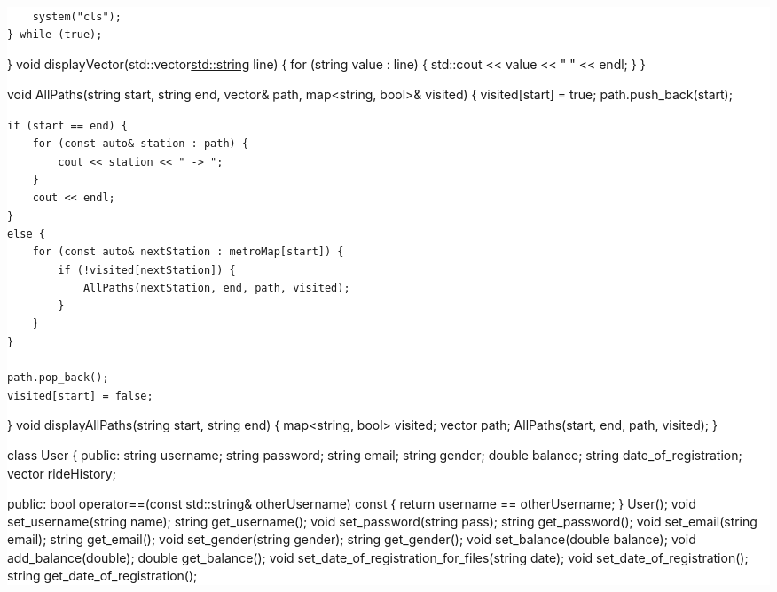         system("cls");
    } while (true);
}
void displayVector(std::vector<std::string> line) {
    for (string value : line) {
        std::cout << value << " " << endl;
    }
}

void AllPaths(string start, string end, vector<string>& path, map<string, bool>& visited) {
    visited[start] = true;
    path.push_back(start);

    if (start == end) {
        for (const auto& station : path) {
            cout << station << " -> ";
        }
        cout << endl;
    }
    else {
        for (const auto& nextStation : metroMap[start]) {
            if (!visited[nextStation]) {
                AllPaths(nextStation, end, path, visited);
            }
        }
    }

    path.pop_back();
    visited[start] = false;
}
void displayAllPaths(string start, string end) {
    map<string, bool> visited;
    vector<string> path;
    AllPaths(start, end, path, visited);
}

class User
{
public:
    string username;
    string password;
    string email;
    string gender;
    double balance;
    string date_of_registration;
    vector<Ride> rideHistory;

public:
    bool operator==(const std::string& otherUsername) const {
        return username == otherUsername;
    }
    User();
    void set_username(string name);
    string get_username();
    void set_password(string pass);
    string get_password();
    void set_email(string email);
    string get_email();
    void set_gender(string gender);
    string get_gender();
    void set_balance(double balance);
    void add_balance(double);
    double get_balance();
    void set_date_of_registration_for_files(string date);
    void set_date_of_registration();
    string get_date_of_registration();